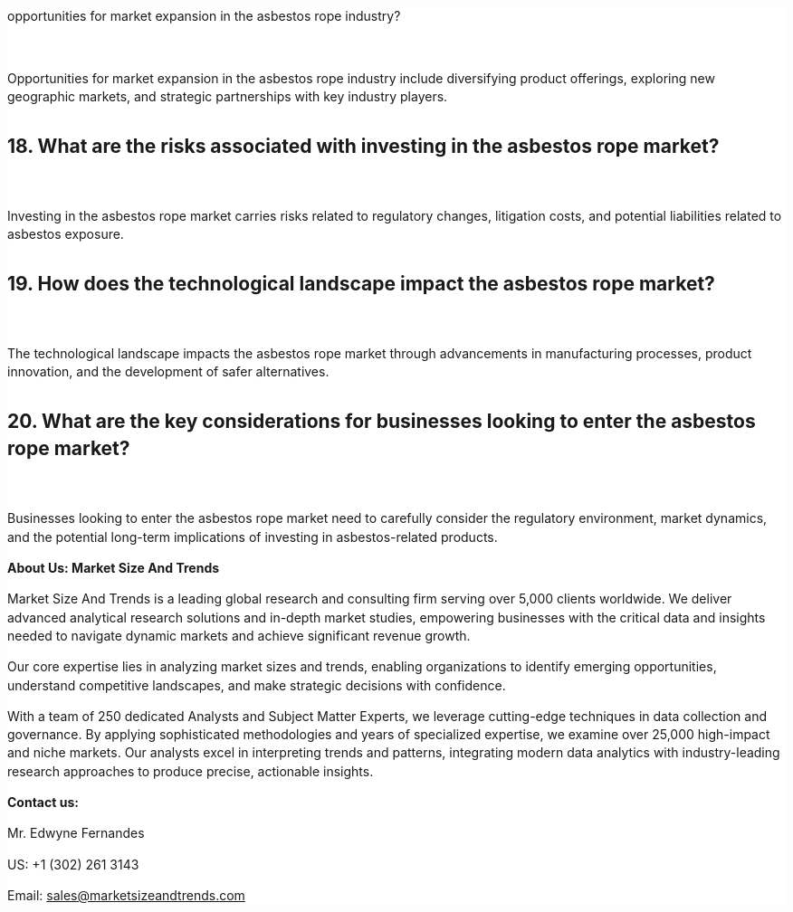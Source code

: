 opportunities for market expansion in the asbestos rope industry?</h2><p>&nbsp;</p><p>Opportunities for market expansion in the asbestos rope industry include diversifying product offerings, exploring new geographic markets, and strategic partnerships with key industry players.</p><h2>18. What are the risks associated with investing in the asbestos rope market?</h2><p>&nbsp;</p><p>Investing in the asbestos rope market carries risks related to regulatory changes, litigation costs, and potential liabilities related to asbestos exposure.</p><h2>19. How does the technological landscape impact the asbestos rope market?</h2><p>&nbsp;</p><p>The technological landscape impacts the asbestos rope market through advancements in manufacturing processes, product innovation, and the development of safer alternatives.</p><h2>20. What are the key considerations for businesses looking to enter the asbestos rope market?</h2><p>&nbsp;</p><p>Businesses looking to enter the asbestos rope market need to carefully consider the regulatory environment, market dynamics, and the potential long-term implications of investing in asbestos-related products.</p></body></html></p><p><strong>About Us:&nbsp;Market Size And Trends</strong></p><p>Market Size And Trends&nbsp;is a leading global research and consulting firm serving over 5,000 clients worldwide. We deliver advanced analytical research solutions and in-depth market studies, empowering businesses with the critical data and insights needed to navigate dynamic markets and achieve significant revenue growth.</p><p>Our core expertise lies in analyzing market sizes and trends, enabling organizations to identify emerging opportunities, understand competitive landscapes, and make strategic decisions with confidence.</p><p>With a team of 250 dedicated Analysts and Subject Matter Experts, we leverage cutting-edge techniques in data collection and governance. By applying sophisticated methodologies and years of specialized expertise, we examine over 25,000 high-impact and niche markets. Our analysts excel in interpreting trends and patterns, integrating modern data analytics with industry-leading research approaches to produce precise, actionable insights.</p><p><strong>Contact us:</strong></p><p>Mr. Edwyne Fernandes</p><p>US: +1 (302) 261 3143</p><p>Email: <a href="mailto:sales@marketsizeandtrends.com">sales@marketsizeandtrends.com</a>&nbsp;</p>
